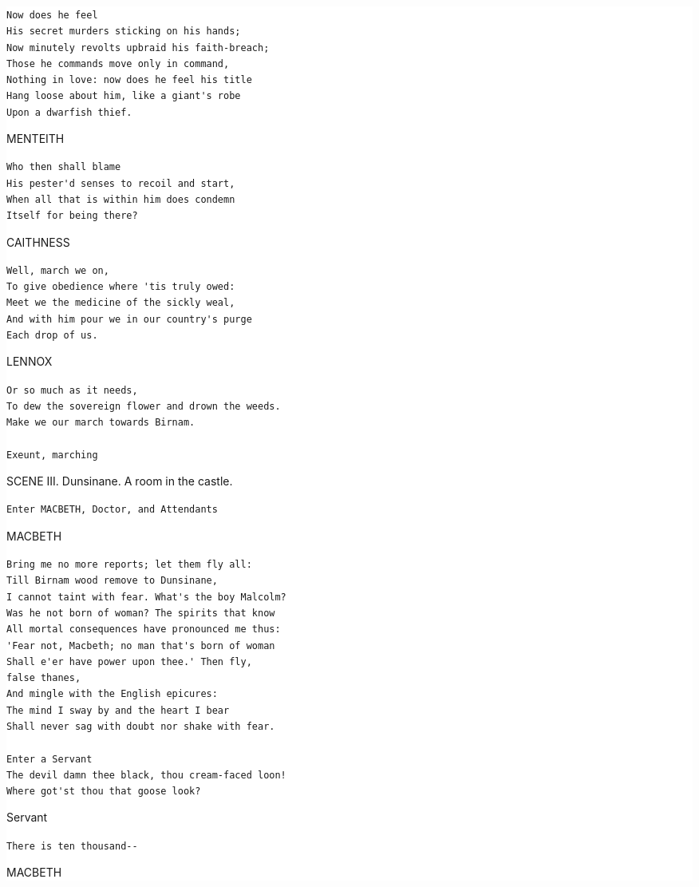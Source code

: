     Now does he feel
    His secret murders sticking on his hands;
    Now minutely revolts upbraid his faith-breach;
    Those he commands move only in command,
    Nothing in love: now does he feel his title
    Hang loose about him, like a giant's robe
    Upon a dwarfish thief.

MENTEITH

    Who then shall blame
    His pester'd senses to recoil and start,
    When all that is within him does condemn
    Itself for being there?

CAITHNESS

    Well, march we on,
    To give obedience where 'tis truly owed:
    Meet we the medicine of the sickly weal,
    And with him pour we in our country's purge
    Each drop of us.

LENNOX

    Or so much as it needs,
    To dew the sovereign flower and drown the weeds.
    Make we our march towards Birnam.

    Exeunt, marching

SCENE III. Dunsinane. A room in the castle.

    Enter MACBETH, Doctor, and Attendants 

MACBETH

    Bring me no more reports; let them fly all:
    Till Birnam wood remove to Dunsinane,
    I cannot taint with fear. What's the boy Malcolm?
    Was he not born of woman? The spirits that know
    All mortal consequences have pronounced me thus:
    'Fear not, Macbeth; no man that's born of woman
    Shall e'er have power upon thee.' Then fly,
    false thanes,
    And mingle with the English epicures:
    The mind I sway by and the heart I bear
    Shall never sag with doubt nor shake with fear.

    Enter a Servant
    The devil damn thee black, thou cream-faced loon!
    Where got'st thou that goose look?

Servant

    There is ten thousand--

MACBETH
